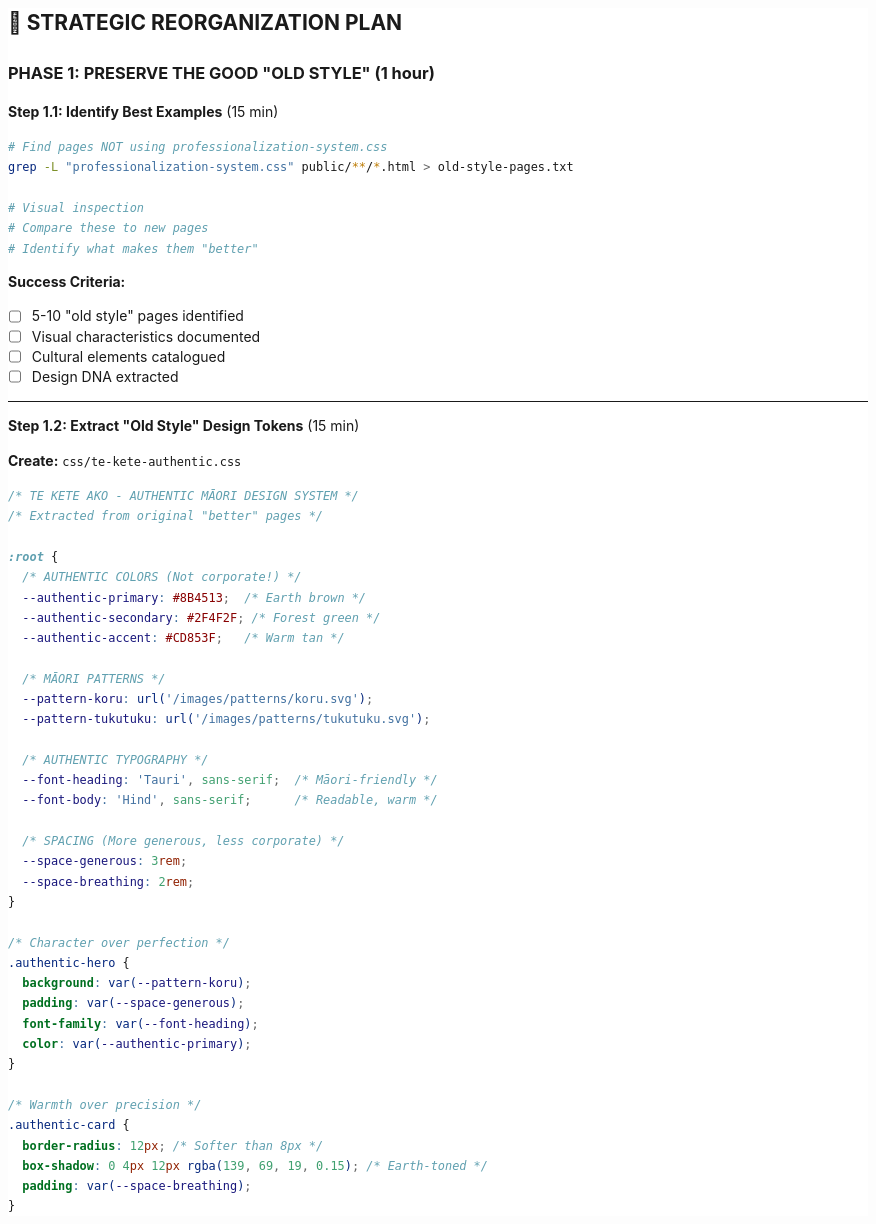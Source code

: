 ## 🎯 STRATEGIC REORGANIZATION PLAN

### **PHASE 1: PRESERVE THE GOOD "OLD STYLE"** (1 hour)

**Step 1.1: Identify Best Examples** (15 min)
```bash
# Find pages NOT using professionalization-system.css
grep -L "professionalization-system.css" public/**/*.html > old-style-pages.txt

# Visual inspection
# Compare these to new pages
# Identify what makes them "better"
```

**Success Criteria:**
- [ ] 5-10 "old style" pages identified
- [ ] Visual characteristics documented
- [ ] Cultural elements catalogued
- [ ] Design DNA extracted

---

**Step 1.2: Extract "Old Style" Design Tokens** (15 min)

**Create:** `css/te-kete-authentic.css`

```css
/* TE KETE AKO - AUTHENTIC MĀORI DESIGN SYSTEM */
/* Extracted from original "better" pages */

:root {
  /* AUTHENTIC COLORS (Not corporate!) */
  --authentic-primary: #8B4513;  /* Earth brown */
  --authentic-secondary: #2F4F2F; /* Forest green */
  --authentic-accent: #CD853F;   /* Warm tan */
  
  /* MĀORI PATTERNS */
  --pattern-koru: url('/images/patterns/koru.svg');
  --pattern-tukutuku: url('/images/patterns/tukutuku.svg');
  
  /* AUTHENTIC TYPOGRAPHY */
  --font-heading: 'Tauri', sans-serif;  /* Māori-friendly */
  --font-body: 'Hind', sans-serif;      /* Readable, warm */
  
  /* SPACING (More generous, less corporate) */
  --space-generous: 3rem;
  --space-breathing: 2rem;
}

/* Character over perfection */
.authentic-hero {
  background: var(--pattern-koru);
  padding: var(--space-generous);
  font-family: var(--font-heading);
  color: var(--authentic-primary);
}

/* Warmth over precision */
.authentic-card {
  border-radius: 12px; /* Softer than 8px */
  box-shadow: 0 4px 12px rgba(139, 69, 19, 0.15); /* Earth-toned */
  padding: var(--space-breathing);
}
```
